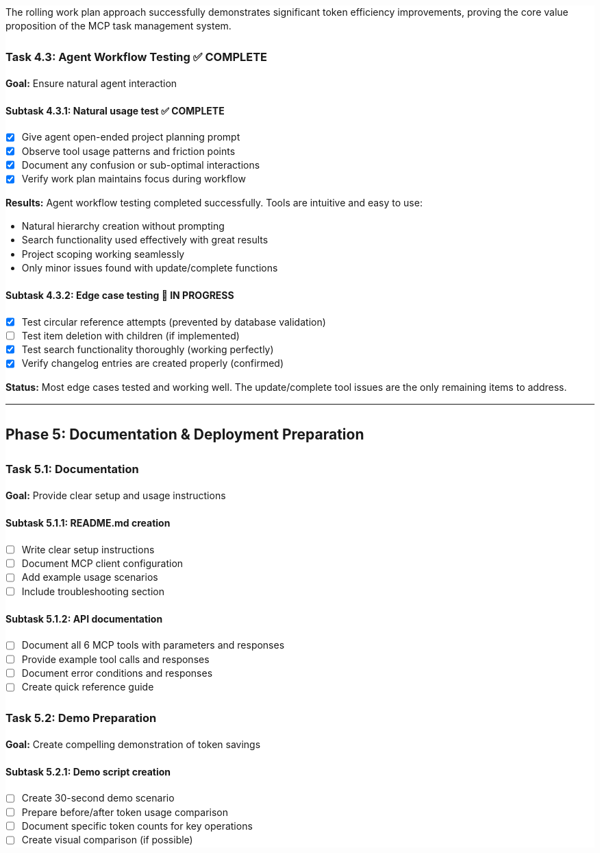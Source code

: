 The rolling work plan approach successfully demonstrates significant token efficiency improvements, proving the core value proposition of the MCP task management system.

### Task 4.3: Agent Workflow Testing ✅ COMPLETE
**Goal:** Ensure natural agent interaction

#### Subtask 4.3.1: Natural usage test ✅ COMPLETE
- [x] Give agent open-ended project planning prompt
- [x] Observe tool usage patterns and friction points
- [x] Document any confusion or sub-optimal interactions
- [x] Verify work plan maintains focus during workflow

**Results:** Agent workflow testing completed successfully. Tools are intuitive and easy to use:
- Natural hierarchy creation without prompting
- Search functionality used effectively with great results
- Project scoping working seamlessly
- Only minor issues found with update/complete functions

#### Subtask 4.3.2: Edge case testing 🔄 IN PROGRESS
- [x] Test circular reference attempts (prevented by database validation)
- [ ] Test item deletion with children (if implemented)
- [x] Test search functionality thoroughly (working perfectly)
- [x] Verify changelog entries are created properly (confirmed)

**Status:** Most edge cases tested and working well. The update/complete tool issues are the only remaining items to address.

---

## Phase 5: Documentation & Deployment Preparation

### Task 5.1: Documentation
**Goal:** Provide clear setup and usage instructions

#### Subtask 5.1.1: README.md creation
- [ ] Write clear setup instructions
- [ ] Document MCP client configuration
- [ ] Add example usage scenarios
- [ ] Include troubleshooting section

#### Subtask 5.1.2: API documentation
- [ ] Document all 6 MCP tools with parameters and responses
- [ ] Provide example tool calls and responses
- [ ] Document error conditions and responses
- [ ] Create quick reference guide

### Task 5.2: Demo Preparation
**Goal:** Create compelling demonstration of token savings

#### Subtask 5.2.1: Demo script creation
- [ ] Create 30-second demo scenario
- [ ] Prepare before/after token usage comparison
- [ ] Document specific token counts for key operations
- [ ] Create visual comparison (if possible)
